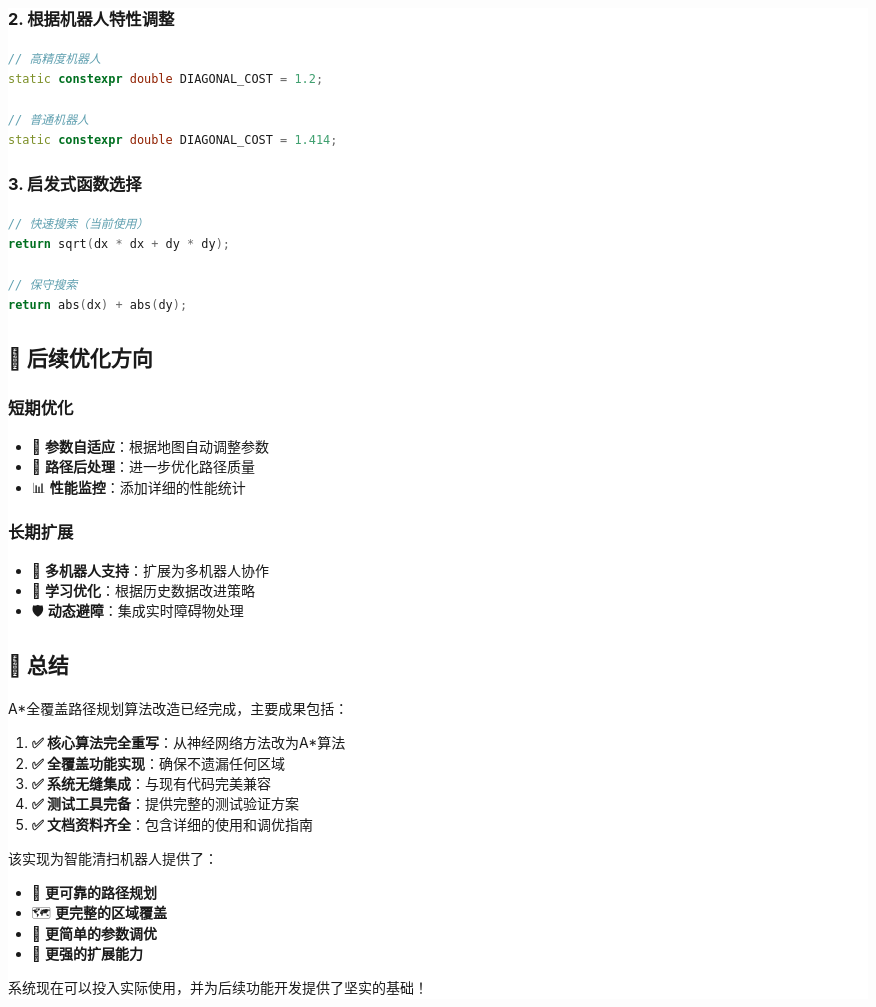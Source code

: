 ### 2. 根据机器人特性调整
```cpp
// 高精度机器人
static constexpr double DIAGONAL_COST = 1.2;

// 普通机器人
static constexpr double DIAGONAL_COST = 1.414;
```

### 3. 启发式函数选择
```cpp
// 快速搜索（当前使用）
return sqrt(dx * dx + dy * dy);

// 保守搜索
return abs(dx) + abs(dy);
```

## 🔄 后续优化方向

### 短期优化
- 🎯 **参数自适应**：根据地图自动调整参数
- 🔧 **路径后处理**：进一步优化路径质量
- 📊 **性能监控**：添加详细的性能统计

### 长期扩展
- 🤖 **多机器人支持**：扩展为多机器人协作
- 🧠 **学习优化**：根据历史数据改进策略
- 🛡️ **动态避障**：集成实时障碍物处理

## 🎉 总结

A*全覆盖路径规划算法改造已经完成，主要成果包括：

1. **✅ 核心算法完全重写**：从神经网络方法改为A*算法
2. **✅ 全覆盖功能实现**：确保不遗漏任何区域
3. **✅ 系统无缝集成**：与现有代码完美兼容
4. **✅ 测试工具完备**：提供完整的测试验证方案
5. **✅ 文档资料齐全**：包含详细的使用和调优指南

该实现为智能清扫机器人提供了：
- 🎯 **更可靠的路径规划**
- 🗺️ **更完整的区域覆盖**  
- 🔧 **更简单的参数调优**
- 🚀 **更强的扩展能力**

系统现在可以投入实际使用，并为后续功能开发提供了坚实的基础！
